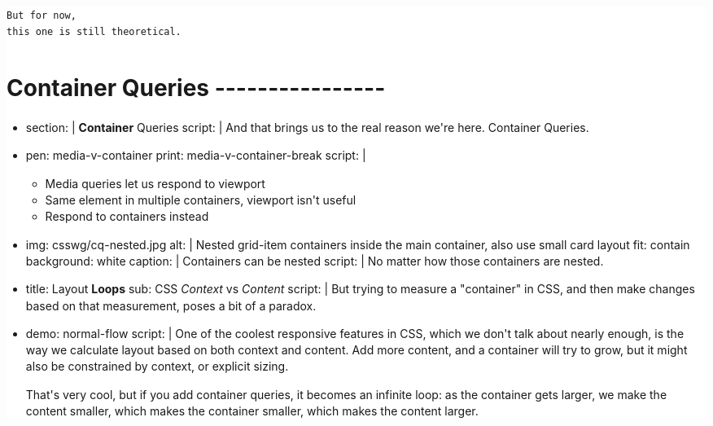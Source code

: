     But for now,
    this one is still theoretical.

# Container Queries ----------------
- section: |
    **Container** Queries
  script: |
    And that brings us to the real reason we're here.
    Container Queries.

- pen: media-v-container
  print: media-v-container-break
  script: |
    - Media queries let us respond to viewport
    - Same element in multiple containers,
      viewport isn't useful
    - Respond to containers instead

- img: csswg/cq-nested.jpg
  alt: |
    Nested grid-item containers
    inside the main container,
    also use small card layout
  fit: contain
  background: white
  caption: |
    Containers can be nested
  script: |
    No matter how those containers are nested.

- title: Layout **Loops**
  sub: CSS _Context_ vs _Content_
  script: |
    But trying to measure a "container" in CSS,
    and then make changes based on that measurement,
    poses a bit of a paradox.

- demo: normal-flow
  script: |
    One of the coolest responsive features in CSS,
    which we don't talk about nearly enough,
    is the way we calculate layout
    based on both context and content.
    Add more content,
    and a container will try to grow,
    but it might also be constrained by context,
    or explicit sizing.

    That's very cool,
    but if you add container queries,
    it becomes an infinite loop:
    as the container gets larger, we make the content smaller,
    which makes the container smaller,
    which makes the content larger.
